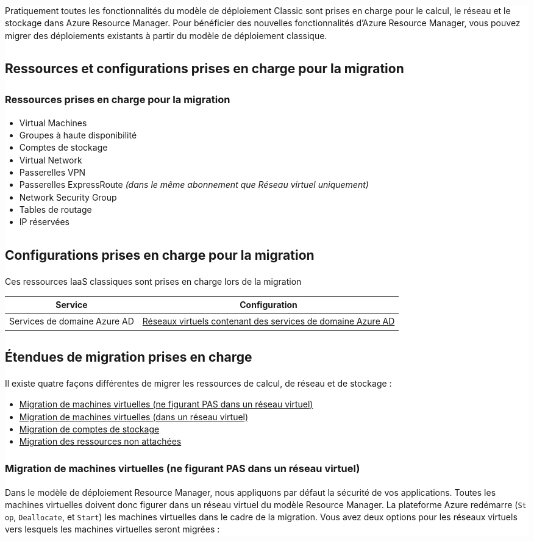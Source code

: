 Pratiquement toutes les fonctionnalités du modèle de déploiement Classic sont prises en charge pour le calcul, le réseau et le stockage dans Azure Resource Manager. Pour bénéficier des nouvelles fonctionnalités d’Azure Resource Manager, vous pouvez migrer des déploiements existants à partir du modèle de déploiement classique.

## <a name="supported-resources--configurations-for-migration"></a>Ressources et configurations prises en charge pour la migration

### <a name="supported-resources-for-migration"></a>Ressources prises en charge pour la migration
* Virtual Machines
* Groupes à haute disponibilité
* Comptes de stockage
* Virtual Network
* Passerelles VPN
* Passerelles ExpressRoute _(dans le même abonnement que Réseau virtuel uniquement)_
* Network Security Group
* Tables de routage
* IP réservées

## <a name="supported-configurations-for-migration"></a>Configurations prises en charge pour la migration
Ces ressources IaaS classiques sont prises en charge lors de la migration

| Service | Configuration |
| --- | --- |
| Services de domaine Azure AD | [Réseaux virtuels contenant des services de domaine Azure AD](../active-directory-domain-services/migrate-from-classic-vnet.md) |

## <a name="supported-scopes-of-migration"></a>Étendues de migration prises en charge
Il existe quatre façons différentes de migrer les ressources de calcul, de réseau et de stockage :

* [Migration de machines virtuelles (ne figurant PAS dans un réseau virtuel)](#migration-of-virtual-machines-not-in-a-virtual-network)
* [Migration de machines virtuelles (dans un réseau virtuel)](#migration-of-virtual-machines-in-a-virtual-network)
* [Migration de comptes de stockage](#migration-of-storage-accounts)
* [Migration des ressources non attachées](#migration-of-unattached-resources)

### <a name="migration-of-virtual-machines-not-in-a-virtual-network"></a>Migration de machines virtuelles (ne figurant PAS dans un réseau virtuel)
Dans le modèle de déploiement Resource Manager, nous appliquons par défaut la sécurité de vos applications. Toutes les machines virtuelles doivent donc figurer dans un réseau virtuel du modèle Resource Manager. La plateforme Azure redémarre (`Stop`, `Deallocate`, et `Start`) les machines virtuelles dans le cadre de la migration. Vous avez deux options pour les réseaux virtuels vers lesquels les machines virtuelles seront migrées :
